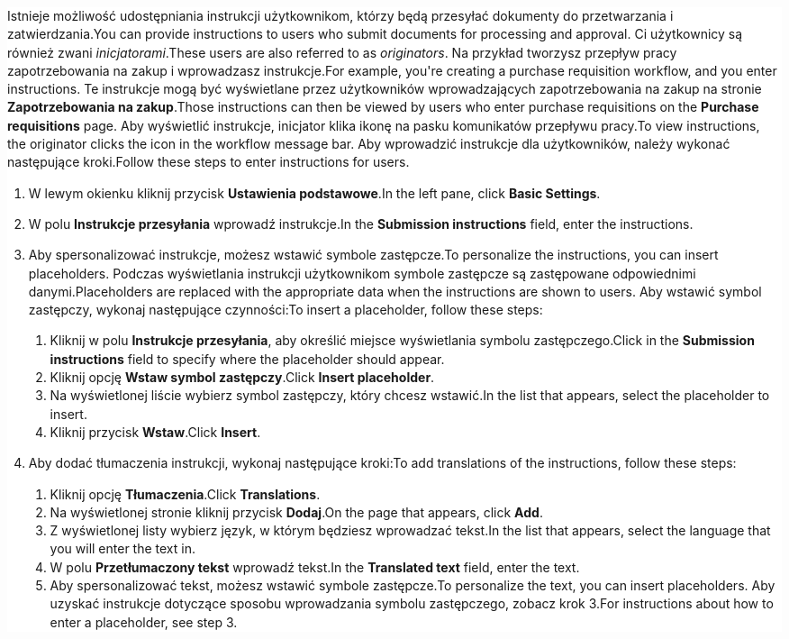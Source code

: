 <span data-ttu-id="6abdf-123">Istnieje możliwość udostępniania instrukcji użytkownikom, którzy będą przesyłać dokumenty do przetwarzania i zatwierdzania.</span><span class="sxs-lookup"><span data-stu-id="6abdf-123">You can provide instructions to users who submit documents for processing and approval.</span></span> <span data-ttu-id="6abdf-124">Ci użytkownicy są również zwani *inicjatorami*.</span><span class="sxs-lookup"><span data-stu-id="6abdf-124">These users are also referred to as *originators*.</span></span> <span data-ttu-id="6abdf-125">Na przykład tworzysz przepływ pracy zapotrzebowania na zakup i wprowadzasz instrukcje.</span><span class="sxs-lookup"><span data-stu-id="6abdf-125">For example, you're creating a purchase requisition workflow, and you enter instructions.</span></span> <span data-ttu-id="6abdf-126">Te instrukcje mogą być wyświetlane przez użytkowników wprowadzających zapotrzebowania na zakup na stronie **Zapotrzebowania na zakup**.</span><span class="sxs-lookup"><span data-stu-id="6abdf-126">Those instructions can then be viewed by users who enter purchase requisitions on the **Purchase requisitions** page.</span></span> <span data-ttu-id="6abdf-127">Aby wyświetlić instrukcje, inicjator klika ikonę na pasku komunikatów przepływu pracy.</span><span class="sxs-lookup"><span data-stu-id="6abdf-127">To view instructions, the originator clicks the icon in the workflow message bar.</span></span> <span data-ttu-id="6abdf-128">Aby wprowadzić instrukcje dla użytkowników, należy wykonać następujące kroki.</span><span class="sxs-lookup"><span data-stu-id="6abdf-128">Follow these steps to enter instructions for users.</span></span>

1. <span data-ttu-id="6abdf-129">W lewym okienku kliknij przycisk **Ustawienia podstawowe**.</span><span class="sxs-lookup"><span data-stu-id="6abdf-129">In the left pane, click **Basic Settings**.</span></span>
2. <span data-ttu-id="6abdf-130">W polu **Instrukcje przesyłania** wprowadź instrukcje.</span><span class="sxs-lookup"><span data-stu-id="6abdf-130">In the **Submission instructions** field, enter the instructions.</span></span>
3. <span data-ttu-id="6abdf-131">Aby spersonalizować instrukcje, możesz wstawić symbole zastępcze.</span><span class="sxs-lookup"><span data-stu-id="6abdf-131">To personalize the instructions, you can insert placeholders.</span></span> <span data-ttu-id="6abdf-132">Podczas wyświetlania instrukcji użytkownikom symbole zastępcze są zastępowane odpowiednimi danymi.</span><span class="sxs-lookup"><span data-stu-id="6abdf-132">Placeholders are replaced with the appropriate data when the instructions are shown to users.</span></span> <span data-ttu-id="6abdf-133">Aby wstawić symbol zastępczy, wykonaj następujące czynności:</span><span class="sxs-lookup"><span data-stu-id="6abdf-133">To insert a placeholder, follow these steps:</span></span>

    1. <span data-ttu-id="6abdf-134">Kliknij w polu **Instrukcje przesyłania**, aby określić miejsce wyświetlania symbolu zastępczego.</span><span class="sxs-lookup"><span data-stu-id="6abdf-134">Click in the **Submission instructions** field to specify where the placeholder should appear.</span></span>
    2. <span data-ttu-id="6abdf-135">Kliknij opcję **Wstaw symbol zastępczy**.</span><span class="sxs-lookup"><span data-stu-id="6abdf-135">Click **Insert placeholder**.</span></span>
    3. <span data-ttu-id="6abdf-136">Na wyświetlonej liście wybierz symbol zastępczy, który chcesz wstawić.</span><span class="sxs-lookup"><span data-stu-id="6abdf-136">In the list that appears, select the placeholder to insert.</span></span>
    4. <span data-ttu-id="6abdf-137">Kliknij przycisk **Wstaw**.</span><span class="sxs-lookup"><span data-stu-id="6abdf-137">Click **Insert**.</span></span>

4. <span data-ttu-id="6abdf-138">Aby dodać tłumaczenia instrukcji, wykonaj następujące kroki:</span><span class="sxs-lookup"><span data-stu-id="6abdf-138">To add translations of the instructions, follow these steps:</span></span>

    1. <span data-ttu-id="6abdf-139">Kliknij opcję **Tłumaczenia**.</span><span class="sxs-lookup"><span data-stu-id="6abdf-139">Click **Translations**.</span></span>
    2. <span data-ttu-id="6abdf-140">Na wyświetlonej stronie kliknij przycisk **Dodaj**.</span><span class="sxs-lookup"><span data-stu-id="6abdf-140">On the page that appears, click **Add**.</span></span>
    3. <span data-ttu-id="6abdf-141">Z wyświetlonej listy wybierz język, w którym będziesz wprowadzać tekst.</span><span class="sxs-lookup"><span data-stu-id="6abdf-141">In the list that appears, select the language that you will enter the text in.</span></span>
    4. <span data-ttu-id="6abdf-142">W polu **Przetłumaczony tekst** wprowadź tekst.</span><span class="sxs-lookup"><span data-stu-id="6abdf-142">In the **Translated text** field, enter the text.</span></span>
    5. <span data-ttu-id="6abdf-143">Aby spersonalizować tekst, możesz wstawić symbole zastępcze.</span><span class="sxs-lookup"><span data-stu-id="6abdf-143">To personalize the text, you can insert placeholders.</span></span> <span data-ttu-id="6abdf-144">Aby uzyskać instrukcje dotyczące sposobu wprowadzania symbolu zastępczego, zobacz krok 3.</span><span class="sxs-lookup"><span data-stu-id="6abdf-144">For instructions about how to enter a placeholder, see step 3.</span></span>